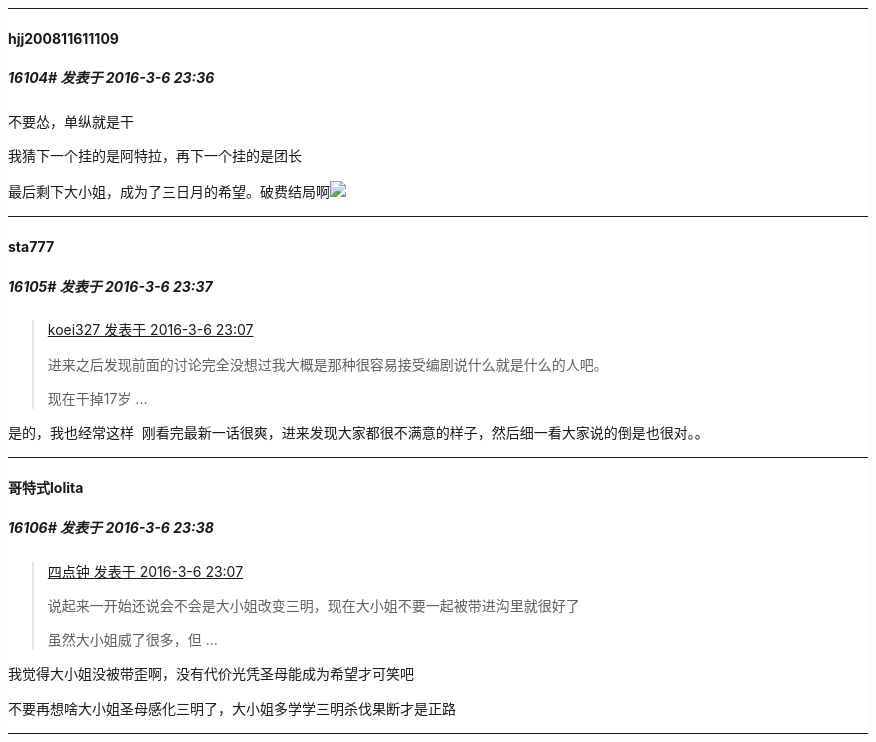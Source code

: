 -----

####  hjj200811611109  
##### 16104#       发表于 2016-3-6 23:36




不要怂，单纵就是干


我猜下一个挂的是阿特拉，再下一个挂的是团长


最后剩下大小姐，成为了三日月的希望。破费结局啊<img src="https://static.saraba1st.com/image/smiley/face/18.gif" referrerpolicy="no-referrer">







-----

####  sta777  
##### 16105#       发表于 2016-3-6 23:37



<blockquote><a href="httphttps://bbs.saraba1st.com/2b/forum.php?mod=redirect&amp;goto=findpost&amp;pid=31755088&amp;ptid=1148153" target="_blank">koei327 发表于 2016-3-6 23:07</a>

进来之后发现前面的讨论完全没想过我大概是那种很容易接受编剧说什么就是什么的人吧。

现在干掉17岁 ...</blockquote>
是的，我也经常这样  刚看完最新一话很爽，进来发现大家都很不满意的样子，然后细一看大家说的倒是也很对。。







-----

####  哥特式lolita  
##### 16106#       发表于 2016-3-6 23:38



<blockquote><a href="httphttps://bbs.saraba1st.com/2b/forum.php?mod=redirect&amp;goto=findpost&amp;pid=31755085&amp;ptid=1148153" target="_blank">四点钟 发表于 2016-3-6 23:07</a>

说起来一开始还说会不会是大小姐改变三明，现在大小姐不要一起被带进沟里就很好了

虽然大小姐威了很多，但 ...</blockquote>
我觉得大小姐没被带歪啊，没有代价光凭圣母能成为希望才可笑吧

不要再想啥大小姐圣母感化三明了，大小姐多学学三明杀伐果断才是正路







-----
